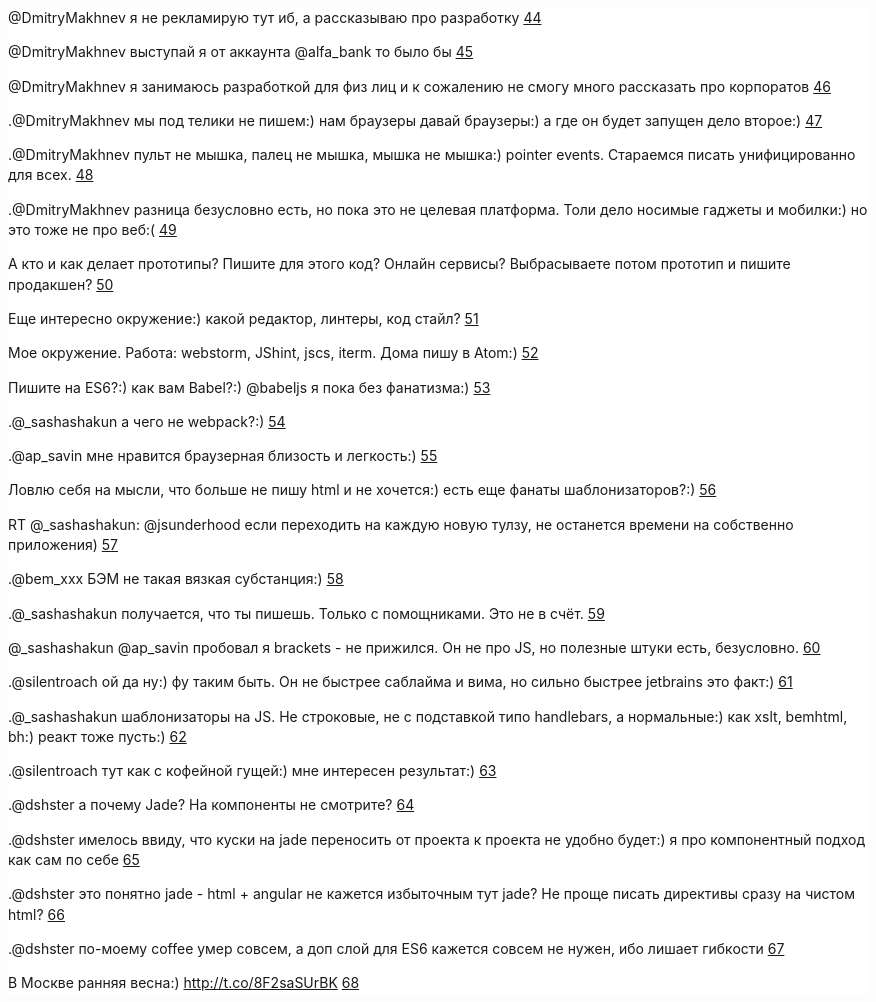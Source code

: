 @DmitryMakhnev я не рекламирую тут иб, а рассказываю про разработку [44][44]

@DmitryMakhnev выступай я от аккаунта @alfa_bank то было бы [45][45]

@DmitryMakhnev я занимаюсь разработкой для физ лиц и к сожалению не смогу много рассказать про корпоратов [46][46]

.@DmitryMakhnev мы под телики не пишем:) нам браузеры давай браузеры:) а где он будет запущен дело второе:) [47][47]

.@DmitryMakhnev пульт не мышка, палец не мышка, мышка не мышка:) pointer events. Стараемся писать унифицированно для всех. [48][48]

.@DmitryMakhnev разница безусловно есть, но пока это не целевая платформа. Толи дело носимые гаджеты и мобилки:) но это тоже не про веб:( [49][49]

А кто и как делает прототипы? Пишите для этого код? Онлайн сервисы? Выбрасываете потом прототип и пишите продакшен? [50][50]

Еще интересно окружение:) какой редактор, линтеры, код стайл? [51][51]

Мое окружение. Работа: webstorm, JShint, jscs, iterm. Дома пишу в Atom:) [52][52]

Пишите на ES6?:) как вам Babel?:) @babeljs я пока без фанатизма:) [53][53]

.@_sashashakun а чего не webpack?:) [54][54]

.@ap_savin мне нравится браузерная близость и легкость:) [55][55]

Ловлю себя на мысли, что больше не пишу html и не хочется:) есть еще фанаты шаблонизаторов?:) [56][56]

RT @_sashashakun: @jsunderhood если переходить на каждую новую тулзу, не останется времени на собственно приложения) [57][57]

.@bem_xxx БЭМ не такая вязкая субстанция:) [58][58]

.@_sashashakun получается, что ты пишешь. Только с помощниками. Это не в счёт. [59][59]

@_sashashakun @ap_savin пробовал я brackets - не прижился. Он не про JS, но полезные штуки есть, безусловно. [60][60]

.@silentroach ой да ну:) фу таким быть.  Он не быстрее саблайма и вима, но сильно быстрее jetbrains это факт:) [61][61]

.@_sashashakun шаблонизаторы на JS. Не строковые, не с подставкой типо handlebars, а нормальные:) как xslt, bemhtml, bh:) реакт тоже пусть:) [62][62]

.@silentroach тут как с кофейной гущей:) мне интересен результат:) [63][63]

.@dshster а почему Jade? На компоненты не смотрите? [64][64]

.@dshster имелось ввиду, что куски на jade переносить от проекта к проекта не удобно будет:) я про компонентный подход как сам по себе [65][65]

.@dshster это понятно jade - html + angular не кажется избыточным тут jade? Не проще писать директивы сразу на чистом html? [66][66]

.@dshster по-моему coffee умер совсем, а доп слой для ES6 кажется совсем не нужен, ибо лишает гибкости [67][67]

В Москве ранняя весна:) http://t.co/8F2saSUrBK [68][68]


[0]: https://twitter.com/jsunderhood/status/582443238063251456
[1]: https://twitter.com/jsunderhood/status/582443861617803264
[2]: https://twitter.com/jsunderhood/status/582444577233231872
[3]: https://twitter.com/jsunderhood/status/582446370033909761
[4]: https://twitter.com/jsunderhood/status/582452229786963968
[5]: https://twitter.com/jsunderhood/status/582456848739135488
[6]: https://twitter.com/jsunderhood/status/582457057850322945
[7]: https://twitter.com/jsunderhood/status/582457778813403136
[8]: https://twitter.com/jsunderhood/status/582459843119808512
[9]: https://twitter.com/jsunderhood/status/582460451121954816
[10]: https://twitter.com/jsunderhood/status/582460962965491712
[11]: https://twitter.com/jsunderhood/status/582461570330058752
[12]: https://twitter.com/jsunderhood/status/582461966440091648
[13]: https://twitter.com/jsunderhood/status/582463610993139712
[14]: https://twitter.com/jsunderhood/status/582463876853325824
[15]: https://twitter.com/jsunderhood/status/582483223365681152
[16]: https://twitter.com/jsunderhood/status/582483601406705664
[17]: https://twitter.com/jsunderhood/status/582485358639755265
[18]: https://twitter.com/jsunderhood/status/582486039203332097
[19]: https://twitter.com/jsunderhood/status/582497313286950912
[20]: https://twitter.com/jsunderhood/status/582500291087589376
[21]: https://twitter.com/jsunderhood/status/582500974251651072
[22]: https://twitter.com/jsunderhood/status/582509559320838144
[23]: https://twitter.com/jsunderhood/status/582523632032870400
[24]: https://twitter.com/jsunderhood/status/582532017474138112
[25]: https://twitter.com/jsunderhood/status/582545756113997825
[26]: https://twitter.com/jsunderhood/status/582558177071337472
[27]: https://twitter.com/jsunderhood/status/582558302044876800
[28]: https://twitter.com/jsunderhood/status/582582167416504321
[29]: https://twitter.com/jsunderhood/status/582582303232253953
[30]: https://twitter.com/jsunderhood/status/582604597430206465
[31]: https://twitter.com/jsunderhood/status/582605102265008128
[32]: https://twitter.com/jsunderhood/status/582605389251903488
[33]: https://twitter.com/jsunderhood/status/582613658825547779
[34]: https://twitter.com/jsunderhood/status/582614012686405632
[35]: https://twitter.com/jsunderhood/status/582624971316420608
[36]: https://twitter.com/jsunderhood/status/582625235779862529
[37]: https://twitter.com/jsunderhood/status/582625467976531968
[38]: https://twitter.com/jsunderhood/status/582626458666983424
[39]: https://twitter.com/jsunderhood/status/582627054392332288
[40]: https://twitter.com/jsunderhood/status/582627327097630722
[41]: https://twitter.com/jsunderhood/status/582628837978148865
[42]: https://twitter.com/jsunderhood/status/582629537873268737
[43]: https://twitter.com/jsunderhood/status/582629888219324416
[44]: https://twitter.com/jsunderhood/status/582630113772175360
[45]: https://twitter.com/jsunderhood/status/582630603008397312
[46]: https://twitter.com/jsunderhood/status/582630893656883200
[47]: https://twitter.com/jsunderhood/status/582631251112300544
[48]: https://twitter.com/jsunderhood/status/582631929813536768
[49]: https://twitter.com/jsunderhood/status/582632634079121408
[50]: https://twitter.com/jsunderhood/status/582633531949625344
[51]: https://twitter.com/jsunderhood/status/582634058296983553
[52]: https://twitter.com/jsunderhood/status/582634605267779584
[53]: https://twitter.com/jsunderhood/status/582635168420233216
[54]: https://twitter.com/jsunderhood/status/582635526597042177
[55]: https://twitter.com/jsunderhood/status/582635829333532672
[56]: https://twitter.com/jsunderhood/status/582636294062403585
[57]: https://twitter.com/jsunderhood/status/582636935488913409
[58]: https://twitter.com/jsunderhood/status/582637609710694400
[59]: https://twitter.com/jsunderhood/status/582637904649928705
[60]: https://twitter.com/jsunderhood/status/582638240999587840
[61]: https://twitter.com/jsunderhood/status/582638677232336896
[62]: https://twitter.com/jsunderhood/status/582639658661728257
[63]: https://twitter.com/jsunderhood/status/582640030952370176
[64]: https://twitter.com/jsunderhood/status/582640802930769920
[65]: https://twitter.com/jsunderhood/status/582642315287740416
[66]: https://twitter.com/jsunderhood/status/582643807944093696
[67]: https://twitter.com/jsunderhood/status/582644426998190080
[68]: https://twitter.com/jsunderhood/status/582649746340364290
[69]: https://twitter.com/jsunderhood/status/582652119339147265
[70]: https://twitter.com/jsunderhood/status/582653184704942081
[71]: https://twitter.com/jsunderhood/status/582659482947358722
[72]: https://twitter.com/jsunderhood/status/582779737489149952
[73]: https://twitter.com/jsunderhood/status/582812488355475456
[74]: https://twitter.com/jsunderhood/status/582813286665740288
[75]: https://twitter.com/jsunderhood/status/582813396871020544
[76]: https://twitter.com/jsunderhood/status/582814496940523520
[77]: https://twitter.com/jsunderhood/status/582820617185005568
[78]: https://twitter.com/jsunderhood/status/582829112252899328
[79]: https://twitter.com/jsunderhood/status/582830388042723328
[80]: https://twitter.com/jsunderhood/status/582844416735444992
[81]: https://twitter.com/jsunderhood/status/582911919067103233
[82]: https://twitter.com/jsunderhood/status/582915784369901568
[83]: https://twitter.com/jsunderhood/status/582923033419096064
[84]: https://twitter.com/jsunderhood/status/582923591798374402
[85]: https://twitter.com/jsunderhood/status/582929670724841472
[86]: https://twitter.com/jsunderhood/status/582944927883087872
[87]: https://twitter.com/jsunderhood/status/582945209455144961
[88]: https://twitter.com/jsunderhood/status/582945430394290176
[89]: https://twitter.com/jsunderhood/status/582945723227992064
[90]: https://twitter.com/jsunderhood/status/582945863309398016
[91]: https://twitter.com/jsunderhood/status/582946136283049984
[92]: https://twitter.com/jsunderhood/status/582946237575487488
[93]: https://twitter.com/jsunderhood/status/582946676647862272
[94]: https://twitter.com/jsunderhood/status/582947036418424833
[95]: https://twitter.com/jsunderhood/status/582947304015065088
[96]: https://twitter.com/jsunderhood/status/582949207599890432
[97]: https://twitter.com/jsunderhood/status/582949462873653248
[98]: https://twitter.com/jsunderhood/status/582953903244881921
[99]: https://twitter.com/jsunderhood/status/582954356602966016
[100]: https://twitter.com/jsunderhood/status/582975726250512384
[101]: https://twitter.com/jsunderhood/status/582976186948653056
[102]: https://twitter.com/jsunderhood/status/582988762453438467
[103]: https://twitter.com/jsunderhood/status/582989049654185984
[104]: https://twitter.com/jsunderhood/status/582989262548647936
[105]: https://twitter.com/jsunderhood/status/582989956596940803
[106]: https://twitter.com/jsunderhood/status/582990699500429312
[107]: https://twitter.com/jsunderhood/status/582991421965139968
[108]: https://twitter.com/jsunderhood/status/582992112712454144
[109]: https://twitter.com/jsunderhood/status/582992448005152771
[110]: https://twitter.com/jsunderhood/status/582993350388645888
[111]: https://twitter.com/jsunderhood/status/582995709365878784
[112]: https://twitter.com/jsunderhood/status/583000741477912576
[113]: https://twitter.com/jsunderhood/status/583145040865861632
[114]: https://twitter.com/jsunderhood/status/583145231803121664
[115]: https://twitter.com/jsunderhood/status/583148146886336512
[116]: https://twitter.com/jsunderhood/status/583149296641564672
[117]: https://twitter.com/jsunderhood/status/583229338067296256
[118]: https://twitter.com/jsunderhood/status/583317655437910017
[119]: https://twitter.com/jsunderhood/status/583319354177118208
[120]: https://twitter.com/jsunderhood/status/583319904016809984
[121]: https://twitter.com/jsunderhood/status/583327346586968064
[122]: https://twitter.com/jsunderhood/status/583348799906643968
[123]: https://twitter.com/jsunderhood/status/583500646608932865
[124]: https://twitter.com/jsunderhood/status/583504637472415744
[125]: https://twitter.com/jsunderhood/status/583505213094367232
[126]: https://twitter.com/jsunderhood/status/583608082342772736
[127]: https://twitter.com/jsunderhood/status/583610530843258880
[128]: https://twitter.com/jsunderhood/status/583632980469555200
[129]: https://twitter.com/jsunderhood/status/583654469432410112
[130]: https://twitter.com/jsunderhood/status/583873337534873600
[131]: https://twitter.com/jsunderhood/status/583873754146742273
[132]: https://twitter.com/jsunderhood/status/583907079150313472
[133]: https://twitter.com/jsunderhood/status/583990448131350529
[134]: https://twitter.com/jsunderhood/status/583990534471086081
[135]: https://twitter.com/jsunderhood/status/583990694500499456
[136]: https://twitter.com/jsunderhood/status/583990804580081664
[137]: https://twitter.com/jsunderhood/status/583996542463434753
[138]: https://twitter.com/jsunderhood/status/583997972712652800
[139]: https://twitter.com/jsunderhood/status/583998361923166208
[140]: https://twitter.com/jsunderhood/status/584387774318563330
[141]: https://twitter.com/jsunderhood/status/584731572051521536
[142]: https://twitter.com/jsunderhood/status/584738086770315265
